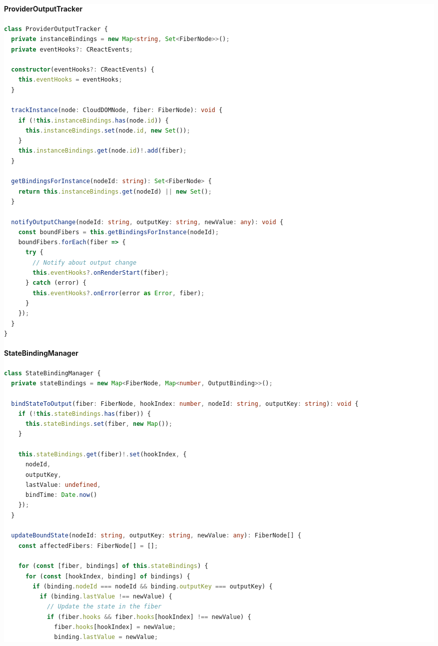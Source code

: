 #### ProviderOutputTracker
```typescript
class ProviderOutputTracker {
  private instanceBindings = new Map<string, Set<FiberNode>>();
  private eventHooks?: CReactEvents;
  
  constructor(eventHooks?: CReactEvents) {
    this.eventHooks = eventHooks;
  }
  
  trackInstance(node: CloudDOMNode, fiber: FiberNode): void {
    if (!this.instanceBindings.has(node.id)) {
      this.instanceBindings.set(node.id, new Set());
    }
    this.instanceBindings.get(node.id)!.add(fiber);
  }
  
  getBindingsForInstance(nodeId: string): Set<FiberNode> {
    return this.instanceBindings.get(nodeId) || new Set();
  }
  
  notifyOutputChange(nodeId: string, outputKey: string, newValue: any): void {
    const boundFibers = this.getBindingsForInstance(nodeId);
    boundFibers.forEach(fiber => {
      try {
        // Notify about output change
        this.eventHooks?.onRenderStart(fiber);
      } catch (error) {
        this.eventHooks?.onError(error as Error, fiber);
      }
    });
  }
}
```

#### StateBindingManager
```typescript
class StateBindingManager {
  private stateBindings = new Map<FiberNode, Map<number, OutputBinding>>();
  
  bindStateToOutput(fiber: FiberNode, hookIndex: number, nodeId: string, outputKey: string): void {
    if (!this.stateBindings.has(fiber)) {
      this.stateBindings.set(fiber, new Map());
    }
    
    this.stateBindings.get(fiber)!.set(hookIndex, {
      nodeId,
      outputKey,
      lastValue: undefined,
      bindTime: Date.now()
    });
  }
  
  updateBoundState(nodeId: string, outputKey: string, newValue: any): FiberNode[] {
    const affectedFibers: FiberNode[] = [];
    
    for (const [fiber, bindings] of this.stateBindings) {
      for (const [hookIndex, binding] of bindings) {
        if (binding.nodeId === nodeId && binding.outputKey === outputKey) {
          if (binding.lastValue !== newValue) {
            // Update the state in the fiber
            if (fiber.hooks && fiber.hooks[hookIndex] !== newValue) {
              fiber.hooks[hookIndex] = newValue;
              binding.lastValue = newValue;
```
